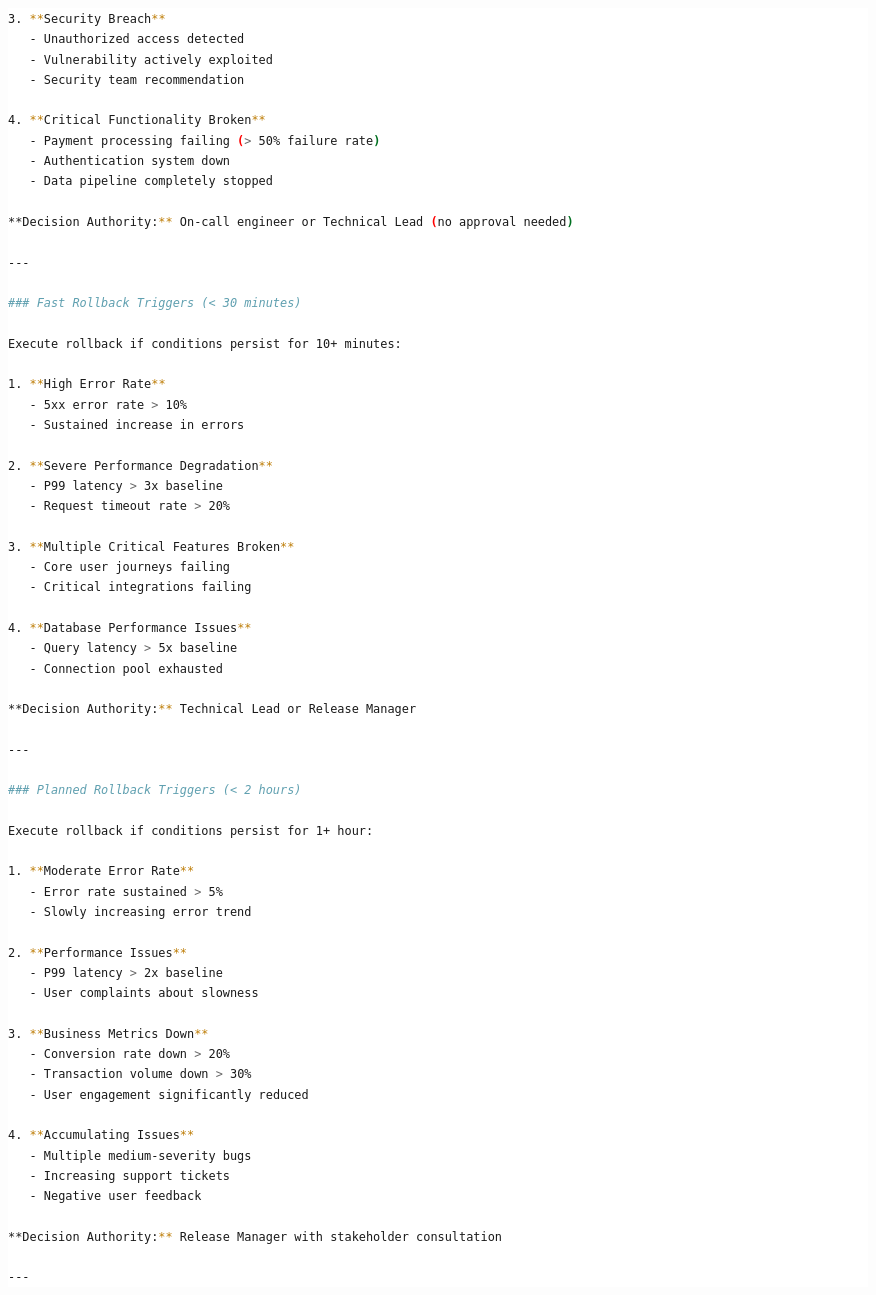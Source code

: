 ```bash
3. **Security Breach**
   - Unauthorized access detected
   - Vulnerability actively exploited
   - Security team recommendation

4. **Critical Functionality Broken**
   - Payment processing failing (> 50% failure rate)
   - Authentication system down
   - Data pipeline completely stopped

**Decision Authority:** On-call engineer or Technical Lead (no approval needed)

---

### Fast Rollback Triggers (< 30 minutes)

Execute rollback if conditions persist for 10+ minutes:

1. **High Error Rate**
   - 5xx error rate > 10%
   - Sustained increase in errors

2. **Severe Performance Degradation**
   - P99 latency > 3x baseline
   - Request timeout rate > 20%

3. **Multiple Critical Features Broken**
   - Core user journeys failing
   - Critical integrations failing

4. **Database Performance Issues**
   - Query latency > 5x baseline
   - Connection pool exhausted

**Decision Authority:** Technical Lead or Release Manager

---

### Planned Rollback Triggers (< 2 hours)

Execute rollback if conditions persist for 1+ hour:

1. **Moderate Error Rate**
   - Error rate sustained > 5%
   - Slowly increasing error trend

2. **Performance Issues**
   - P99 latency > 2x baseline
   - User complaints about slowness

3. **Business Metrics Down**
   - Conversion rate down > 20%
   - Transaction volume down > 30%
   - User engagement significantly reduced

4. **Accumulating Issues**
   - Multiple medium-severity bugs
   - Increasing support tickets
   - Negative user feedback

**Decision Authority:** Release Manager with stakeholder consultation

---
```